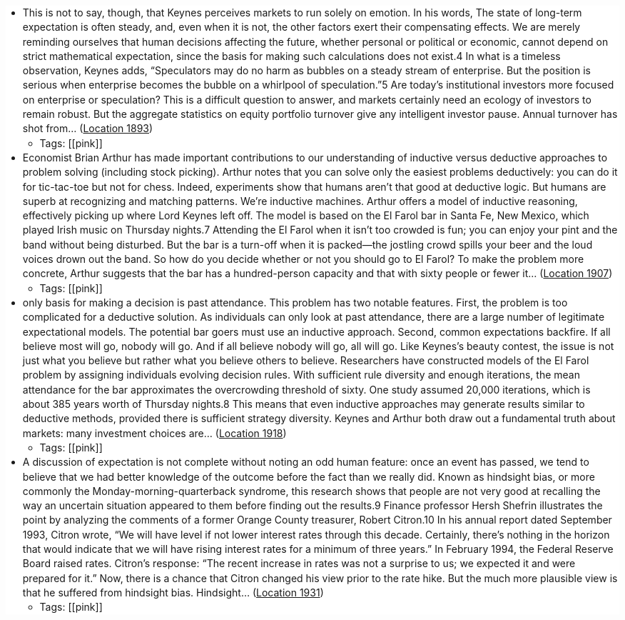 - This is not to say, though, that Keynes perceives markets to run solely on emotion. In his words, The state of long-term expectation is often steady, and, even when it is not, the other factors exert their compensating effects. We are merely reminding ourselves that human decisions affecting the future, whether personal or political or economic, cannot depend on strict mathematical expectation, since the basis for making such calculations does not exist.4 In what is a timeless observation, Keynes adds, “Speculators may do no harm as bubbles on a steady stream of enterprise. But the position is serious when enterprise becomes the bubble on a whirlpool of speculation.”5 Are today’s institutional investors more focused on enterprise or speculation? This is a difficult question to answer, and markets certainly need an ecology of investors to remain robust. But the aggregate statistics on equity portfolio turnover give any intelligent investor pause. Annual turnover has shot from… ([Location 1893](https://readwise.io/to_kindle?action=open&asin=B0097D79OG&location=1893))
    - Tags: [[pink]] 
- Economist Brian Arthur has made important contributions to our understanding of inductive versus deductive approaches to problem solving (including stock picking). Arthur notes that you can solve only the easiest problems deductively: you can do it for tic-tac-toe but not for chess. Indeed, experiments show that humans aren’t that good at deductive logic. But humans are superb at recognizing and matching patterns. We’re inductive machines. Arthur offers a model of inductive reasoning, effectively picking up where Lord Keynes left off. The model is based on the El Farol bar in Santa Fe, New Mexico, which played Irish music on Thursday nights.7 Attending the El Farol when it isn’t too crowded is fun; you can enjoy your pint and the band without being disturbed. But the bar is a turn-off when it is packed—the jostling crowd spills your beer and the loud voices drown out the band. So how do you decide whether or not you should go to El Farol? To make the problem more concrete, Arthur suggests that the bar has a hundred-person capacity and that with sixty people or fewer it… ([Location 1907](https://readwise.io/to_kindle?action=open&asin=B0097D79OG&location=1907))
    - Tags: [[pink]] 
- only basis for making a decision is past attendance. This problem has two notable features. First, the problem is too complicated for a deductive solution. As individuals can only look at past attendance, there are a large number of legitimate expectational models. The potential bar goers must use an inductive approach. Second, common expectations backfire. If all believe most will go, nobody will go. And if all believe nobody will go, all will go. Like Keynes’s beauty contest, the issue is not just what you believe but rather what you believe others to believe. Researchers have constructed models of the El Farol problem by assigning individuals evolving decision rules. With sufficient rule diversity and enough iterations, the mean attendance for the bar approximates the overcrowding threshold of sixty. One study assumed 20,000 iterations, which is about 385 years worth of Thursday nights.8 This means that even inductive approaches may generate results similar to deductive methods, provided there is sufficient strategy diversity. Keynes and Arthur both draw out a fundamental truth about markets: many investment choices are… ([Location 1918](https://readwise.io/to_kindle?action=open&asin=B0097D79OG&location=1918))
    - Tags: [[pink]] 
- A discussion of expectation is not complete without noting an odd human feature: once an event has passed, we tend to believe that we had better knowledge of the outcome before the fact than we really did. Known as hindsight bias, or more commonly the Monday-morning-quarterback syndrome, this research shows that people are not very good at recalling the way an uncertain situation appeared to them before finding out the results.9 Finance professor Hersh Shefrin illustrates the point by analyzing the comments of a former Orange County treasurer, Robert Citron.10 In his annual report dated September 1993, Citron wrote, “We will have level if not lower interest rates through this decade. Certainly, there’s nothing in the horizon that would indicate that we will have rising interest rates for a minimum of three years.” In February 1994, the Federal Reserve Board raised rates. Citron’s response: “The recent increase in rates was not a surprise to us; we expected it and were prepared for it.” Now, there is a chance that Citron changed his view prior to the rate hike. But the much more plausible view is that he suffered from hindsight bias. Hindsight… ([Location 1931](https://readwise.io/to_kindle?action=open&asin=B0097D79OG&location=1931))
    - Tags: [[pink]] 